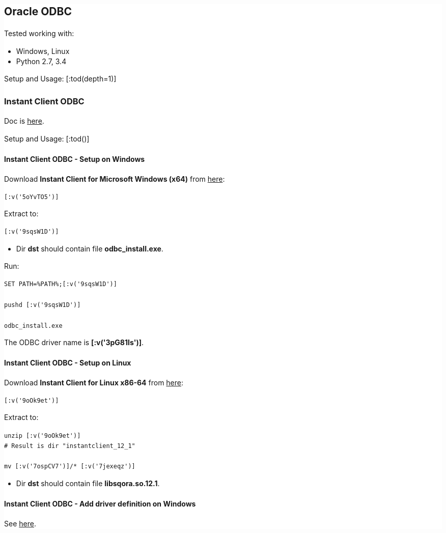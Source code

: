 ## Oracle ODBC
Tested working with:
- Windows, Linux
- Python 2.7, 3.4

Setup and Usage:
[:tod(depth=1)]

### Instant Client ODBC
Doc is [here]([:v('3jNoCww')]).

Setup and Usage:
[:tod()]

#### Instant Client ODBC - Setup on Windows
Download **Instant Client for Microsoft Windows (x64)** from
[here]([:v('2atZlTk')]):
```
[:v('5oYvTO5')]
```

Extract to:
```
[:v('9sqsW1D')]
```
- Dir **dst** should contain file **odbc_install.exe**.

Run:
```
SET PATH=%PATH%;[:v('9sqsW1D')]

pushd [:v('9sqsW1D')]

odbc_install.exe
```

The ODBC driver name is **[:v('3pG81Is')]**.

#### Instant Client ODBC - Setup on Linux
Download **Instant Client for Linux x86-64** from [here]([:v('2atZlTk')]):
```
[:v('9oOk9et')]
```

Extract to:
```
unzip [:v('9oOk9et')]
# Result is dir "instantclient_12_1"

mv [:v('7ospCV7')]/* [:v('7jexeqz')]
```
- Dir **dst** should contain file **libsqora.so.12.1**.

#### Instant Client ODBC - Add driver definition on Windows
See [here]([:h('4mWmB9c')]).
